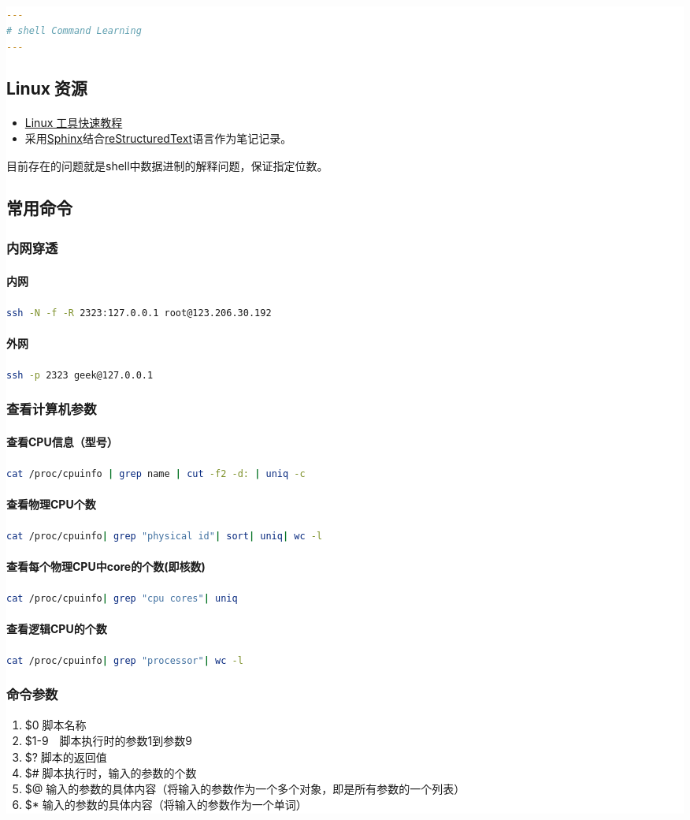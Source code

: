 ```yaml
---
# shell Command Learning
---
```

## Linux 资源
- [Linux 工具快速教程](http://linuxtools-rst.readthedocs.io/zh_CN/latest/)
- 采用[Sphinx](http://www.pythondoc.com/sphinx/index.html)结合[reStructuredText](http://docutils.sourceforge.net/rst.html)语言作为笔记记录。



目前存在的问题就是shell中数据进制的解释问题，保证指定位数。

## 常用命令
### 内网穿透
#### 内网
```bash
ssh -N -f -R 2323:127.0.0.1 root@123.206.30.192
````
#### 外网
```bash
ssh -p 2323 geek@127.0.0.1
```

### 查看计算机参数
#### 查看CPU信息（型号）
```bash
cat /proc/cpuinfo | grep name | cut -f2 -d: | uniq -c
```
#### 查看物理CPU个数
```bash
cat /proc/cpuinfo| grep "physical id"| sort| uniq| wc -l
```
#### 查看每个物理CPU中core的个数(即核数)
```bash
cat /proc/cpuinfo| grep "cpu cores"| uniq
```
#### 查看逻辑CPU的个数
```bash
cat /proc/cpuinfo| grep "processor"| wc -l
```
### 命令参数
1. $0    脚本名称
2. $1-9　脚本执行时的参数1到参数9
3. $?	  脚本的返回值　　　　
4. $#	  脚本执行时，输入的参数的个数
5. $@	  输入的参数的具体内容（将输入的参数作为一个多个对象，即是所有参数的一个列表）
6. $*	  输入的参数的具体内容（将输入的参数作为一个单词）
